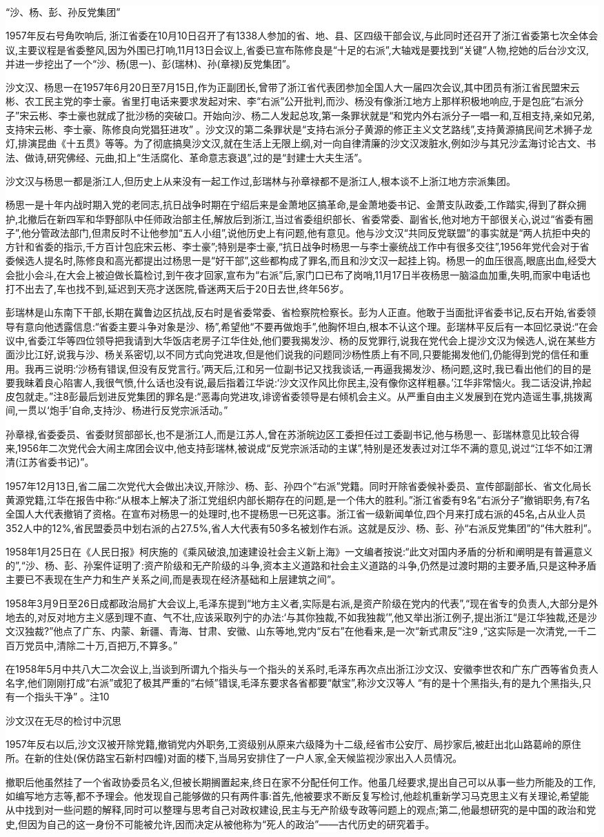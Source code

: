 “沙、杨、彭、孙反党集团”

1957年反右号角吹响后, 
浙江省委在10月10日召开了有1338人参加的省、地、县、区四级干部会议,与此同时还召开了浙江省委第七次全体会议,主要议程是省委整风,因为外围已打响,11月13日会议上,省委已宣布陈修良是“十足的右派”,大轴戏是要找到“关键”人物,挖她的后台沙文汉,并进一步挖出了一个“沙、杨(思一)、彭(瑞林)、孙(章禄)反党集团”。


沙文汉、杨思一在1957年6月20日至7月15日,作为正副团长,曾带了浙江省代表团参加全国人大一届四次会议,其中团员有浙江省民盟宋云彬、农工民主党的李士豪。省里打电话来要求发起对宋、李“右派”公开批判,而沙、杨没有像浙江地方上那样积极地响应,于是包庇“右派分子”宋云彬、李士豪也就成了批沙杨的突破口。开始向沙、杨二人发起总攻,第一条罪状就是“和党内外右派分子一唱一和,互相支持,亲如兄弟,支持宋云彬、李士豪、陈修良向党猖狂进攻” 
。沙文汉的第二条罪状是“支持右派分子黄源的修正主义文艺路线”,支持黄源搞民间艺术狮子龙灯,排演昆曲《十五贯》等等。为了彻底搞臭沙文汉,就在生活上无限上纲,对一向自律清廉的沙文汉泼脏水,例如沙与其兄沙孟海讨论古文、书法、做诗,研究佛经、元曲,扣上“生活腐化、革命意志衰退”,过的是“封建士大夫生活”。

沙文汉与杨思一都是浙江人,但历史上从来没有一起工作过,彭瑞林与孙章禄都不是浙江人,根本谈不上浙江地方宗派集团。


杨思一是十年内战时期入党的老同志,抗日战争时期在宁绍后来是金萧地区搞革命,是金萧地委书记、金萧支队政委,工作踏实,得到了群众拥护,北撤后在新四军和华野部队中任师政治部主任,解放后到浙江,当过省委组织部长、省委常委、副省长,他对地方干部很关心,说过“省委有圈子”,他分管政法部门,但肃反时不让他参加“五人小组”,说他历史上有问题,他有意见。他与沙文汉“共同反党联盟”的事实就是“两人抗拒中央的方针和省委的指示,千方百计包庇宋云彬、李士豪”;特别是李士豪,“抗日战争时杨思一与李士豪统战工作中有很多交往”,1956年党代会对于省委候选人提名时,陈修良和高光都提出过杨思一是“好干部”,这些都构成了罪名,而且和沙文汉一起挂上钩。杨思一的血压很高,眼底出血,经受大会批小会斗,在大会上被迫做长篇检讨,到午夜才回家,宣布为“右派”后,家门口已布了岗哨,11月17日半夜杨思一脑溢血加重,失明,而家中电话也打不出去了,车也找不到,延迟到天亮才送医院,昏迷两天后于20日去世,终年56岁。


彭瑞林是山东南下干部,长期在冀鲁边区抗战,反右时是省委常委、省检察院检察长。彭为人正直。他敢于当面批评省委书记,反右开始,省委领导有意向他透露信息:“省委主要斗争对象是沙、杨”,希望他“不要再做炮手”,他胸怀坦白,根本不认这个理。彭瑞林平反后有一本回忆录说:“在会议中,省委江华等四位领导把我请到大华饭店老房子江华住处,他们要我揭发沙、杨的反党罪行,说我在党代会上提沙文汉为候选人,说在某些方面沙比江好,说我与沙、杨关系密切,以不同方式向党进攻,但是他们说我的问题同沙杨性质上有不同,只要能揭发他们,仍能得到党的信任和重用。我再三说明:‘沙杨有错误,但没有反党言行。’两天后,江和另一位副书记又找我谈话,一再逼我揭发沙、杨问题,这时,我已看出他们的目的是要我昧着良心陷害人,我很气愤,什么话也没有说,最后指着江华说:‘沙文汉作风比你民主,没有像你这样粗暴。’江华非常恼火。我二话没讲,拎起皮包就走。”注8彭最后划进反党集团的罪名是:“恶毒向党进攻,诽谤省委领导是右倾机会主义。从严重自由主义发展到在党内造谣生事,挑拨离间,一贯以‘炮手’自命,支持沙、杨进行反党宗派活动。”


孙章禄,省委委员、省委财贸部部长,也不是浙江人,而是江苏人,曾在苏浙皖边区工委担任过工委副书记,他与杨思一、彭瑞林意见比较合得来,1956年二次党代会大闹主席团会议中,他支持彭瑞林,被说成“反党宗派活动的主谋”,特别是还发表过对江华不满的意见,说过“江华不如江渭清(江苏省委书记)”。


1957年12月13日,省二届二次党代大会做出决议,开除沙、杨、彭、孙四个“右派”党籍。同时开除省委候补委员、宣传部副部长、省文化局长黄源党籍,江华在报告中称:“从根本上解决了浙江党组织内部长期存在的问题,是一个伟大的胜利。”浙江省委有9名“右派分子”撤销职务,有7名全国人大代表撤销了资格。在宣布对杨思一的处理时,也不提杨思一已死这事。浙江省一级新闻单位,四个月来打成右派的45名,占从业人员352人中的12%,省民盟委员中划右派的占27.5%,省人大代表有50多名被划作右派。这就是反沙、杨、彭、孙“右派反党集团”的“伟大胜利”。


1958年1月25日在《人民日报》柯庆施的《乘风破浪,加速建设社会主义新上海》一文编者按说:“此文对国内矛盾的分析和阐明是有普遍意义的”,“沙、杨、彭、孙案件证明了:资产阶级和无产阶级的斗争,资本主义道路和社会主义道路的斗争,仍然是过渡时期的主要矛盾,只是这种矛盾主要已不表现在生产力和生产关系之间,而是表现在经济基础和上层建筑之间”。


1958年3月9日至26日成都政治局扩大会议上,毛泽东提到“地方主义者,实际是右派,是资产阶级在党内的代表”,“现在省专的负责人,大部分是外地去的,对反对地方主义感到理不直、气不壮,应该采取列宁的办法:‘与其你独裁,不如我独裁’”,他又举出浙江例子,提出浙江“是江华独裁,还是沙文汉独裁?”他点了广东、内蒙、新疆、青海、甘肃、安徽、山东等地,党内“反右”在他看来,是一次“新式肃反”注9 
,“这实际是一次清党,一千二百万党员中,清除二十万,百把万,不算多。”


在1958年5月中共八大二次会议上,当谈到所谓九个指头与一个指头的关系时,毛泽东再次点出浙江沙文汉、安徽李世农和广东广西等省负责人名字,他们刚刚打成“右派”或犯了极其严重的“右倾”错误,毛泽东要求各省都要“献宝”,称沙文汉等人 
“有的是十个黑指头,有的是九个黑指头,只有一个指头干净” 。注10

沙文汉在无尽的检讨中沉思


1957年反右以后,沙文汉被开除党籍,撤销党内外职务,工资级别从原来六级降为十二级,经省市公安厅、局抄家后,被赶出北山路葛岭的原住所。在新的住处(保仿路宝石新村四幢)对面的楼下,当局另安排住了一户人家,全天候监视沙家出入人员情况。


撤职后他虽然挂了一个省政协委员名义,但被长期搁置起来,终日在家不分配任何工作。他虽几经要求,提出自己可以从事一些力所能及的工作,如编写地方志等,都不予理会。他发现自己能够做的只有两件事:首先,他被要求不断反复写检讨,他趁机重新学习马克思主义有关理论,希望能从中找到对一些问题的解释,同时可以整理与思考自己对政权建设,民主与无产阶级专政等问题上的观点;第二,他最想研究的是中国的政治和党史,但因为自己的这一身份不可能被允许,因而决定从被他称为“死人的政治”——古代历史的研究着手。
